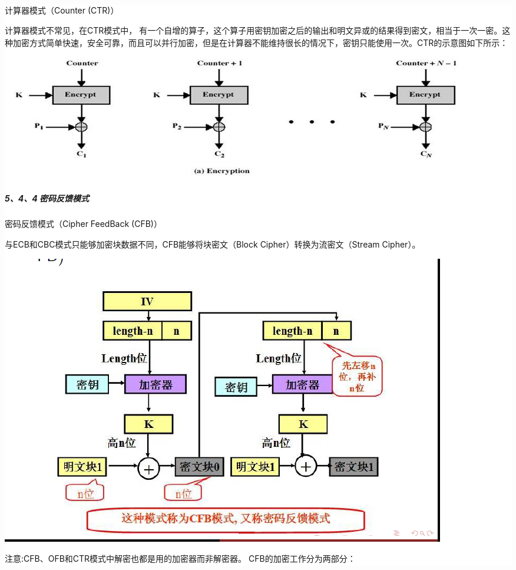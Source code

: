 计算器模式（Counter (CTR)）

计算器模式不常见，在CTR模式中，
有一个自增的算子，这个算子用密钥加密之后的输出和明文异或的结果得到密文，相当于一次一密。这种加密方式简单快速，安全可靠，而且可以并行加密，但是在计算器不能维持很长的情况下，密钥只能使用一次。CTR的示意图如下所示：

![img](assets/201812071554233.png)

##### 5、4、4 密码反馈模式

密码反馈模式（Cipher FeedBack (CFB)）

与ECB和CBC模式只能够加密块数据不同，CFB能够将块密文（Block Cipher）转换为流密文（Stream Cipher）。

![img](assets/20181207155521442.png)

注意:CFB、OFB和CTR模式中解密也都是用的加密器而非解密器。
CFB的加密工作分为两部分：
